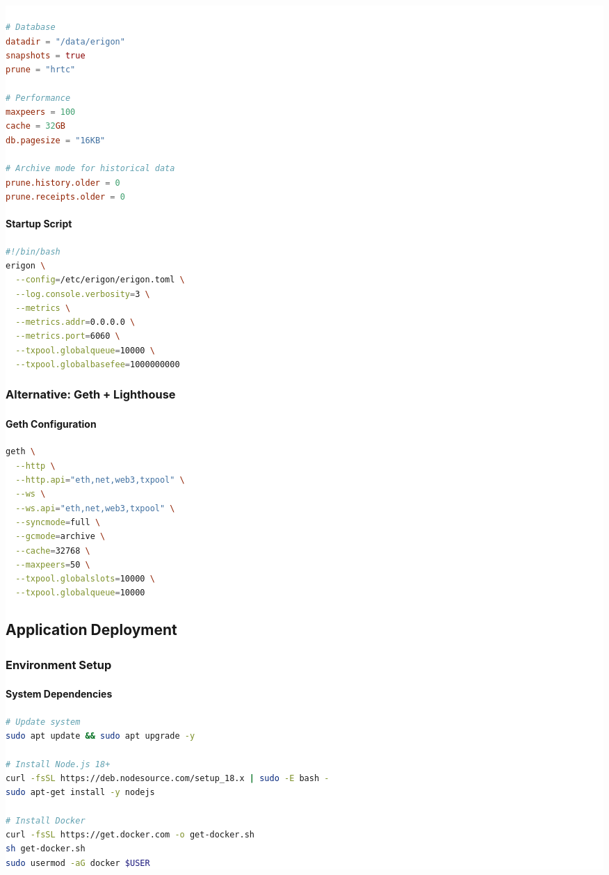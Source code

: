 ```toml

# Database
datadir = "/data/erigon"
snapshots = true
prune = "hrtc"

# Performance
maxpeers = 100
cache = 32GB
db.pagesize = "16KB"

# Archive mode for historical data
prune.history.older = 0
prune.receipts.older = 0
```

#### Startup Script
```bash
#!/bin/bash
erigon \
  --config=/etc/erigon/erigon.toml \
  --log.console.verbosity=3 \
  --metrics \
  --metrics.addr=0.0.0.0 \
  --metrics.port=6060 \
  --txpool.globalqueue=10000 \
  --txpool.globalbasefee=1000000000
```

### Alternative: Geth + Lighthouse

#### Geth Configuration
```bash
geth \
  --http \
  --http.api="eth,net,web3,txpool" \
  --ws \
  --ws.api="eth,net,web3,txpool" \
  --syncmode=full \
  --gcmode=archive \
  --cache=32768 \
  --maxpeers=50 \
  --txpool.globalslots=10000 \
  --txpool.globalqueue=10000
```

## Application Deployment

### Environment Setup

#### System Dependencies
```bash
# Update system
sudo apt update && sudo apt upgrade -y

# Install Node.js 18+
curl -fsSL https://deb.nodesource.com/setup_18.x | sudo -E bash -
sudo apt-get install -y nodejs

# Install Docker
curl -fsSL https://get.docker.com -o get-docker.sh
sh get-docker.sh
sudo usermod -aG docker $USER
```